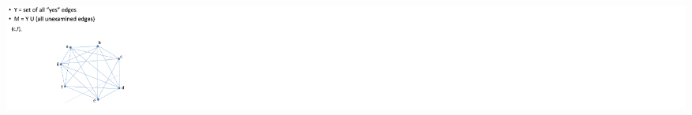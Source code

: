 <img src="../../assets/images/image-20200505150449223.png" alt="image-20200505150449223" style="zoom:15%;" />
